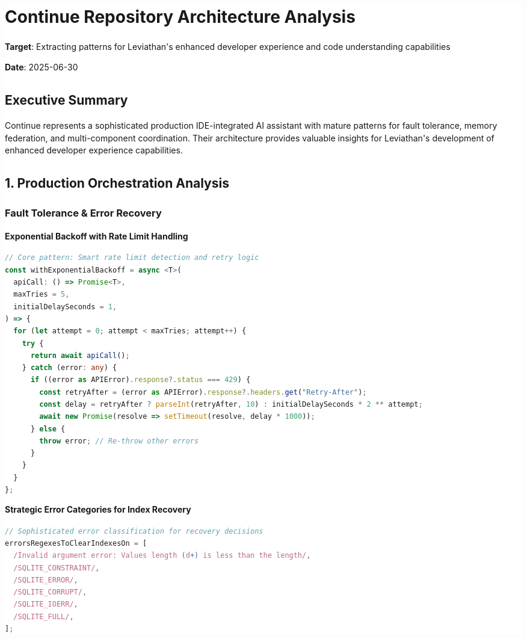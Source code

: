 # Continue Repository Architecture Analysis

**Target**: Extracting patterns for Leviathan's enhanced developer experience and code understanding capabilities

**Date**: 2025-06-30

## Executive Summary

Continue represents a sophisticated production IDE-integrated AI assistant with mature patterns for fault tolerance, memory federation, and multi-component coordination. Their architecture provides valuable insights for Leviathan's development of enhanced developer experience capabilities.

## 1. Production Orchestration Analysis

### Fault Tolerance & Error Recovery

**Exponential Backoff with Rate Limit Handling**
```typescript
// Core pattern: Smart rate limit detection and retry logic
const withExponentialBackoff = async <T>(
  apiCall: () => Promise<T>,
  maxTries = 5,
  initialDelaySeconds = 1,
) => {
  for (let attempt = 0; attempt < maxTries; attempt++) {
    try {
      return await apiCall();
    } catch (error: any) {
      if ((error as APIError).response?.status === 429) {
        const retryAfter = (error as APIError).response?.headers.get("Retry-After");
        const delay = retryAfter ? parseInt(retryAfter, 10) : initialDelaySeconds * 2 ** attempt;
        await new Promise(resolve => setTimeout(resolve, delay * 1000));
      } else {
        throw error; // Re-throw other errors
      }
    }
  }
};
```

**Strategic Error Categories for Index Recovery**
```typescript
// Sophisticated error classification for recovery decisions
errorsRegexesToClearIndexesOn = [
  /Invalid argument error: Values length (d+) is less than the length/,
  /SQLITE_CONSTRAINT/,
  /SQLITE_ERROR/,
  /SQLITE_CORRUPT/,
  /SQLITE_IOERR/,
  /SQLITE_FULL/,
];
```
